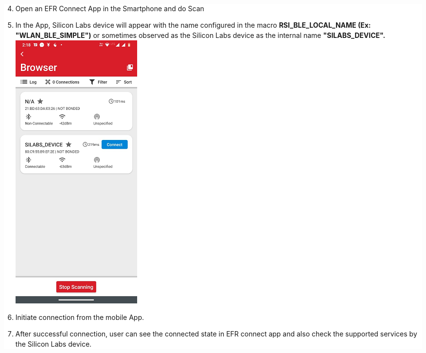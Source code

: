 4. Open an EFR Connect App in the Smartphone and do Scan
   
5. In the App, Silicon Labs device will appear with the name configured in the macro **RSI\_BLE\_LOCAL\_NAME (Ex: "WLAN\_BLE\_SIMPLE")** or sometimes observed as the 
   Silicon Labs device as the internal name **"SILABS_DEVICE".** 
   <br><img src="resources/readme/image33.png" width=250 alt=""><br>
   
6. Initiate connection from the mobile App.
   
7. After successful connection, user can see the connected state in EFR connect app and also check the supported services by the Silicon Labs device.  